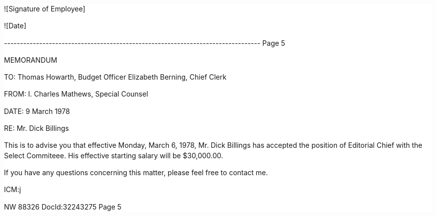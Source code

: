 ![Signature of Employee]

![Date]


-------------------------------------------------------------------------------- Page 5

MEMORANDUM

TO: Thomas Howarth, Budget Officer
Elizabeth Berning, Chief Clerk

FROM: I. Charles Mathews, Special Counsel

DATE: 9 March 1978

RE: Mr. Dick Billings

This is to advise you that effective Monday, March 6, 1978, Mr. Dick Billings has accepted the position of Editorial Chief with the Select Commiteee. His effective starting salary will be $30,000.00.

If you have any questions concerning this matter, please feel free to contact me.

ICM:j

NW 88326
DocId:32243275 Page 5
